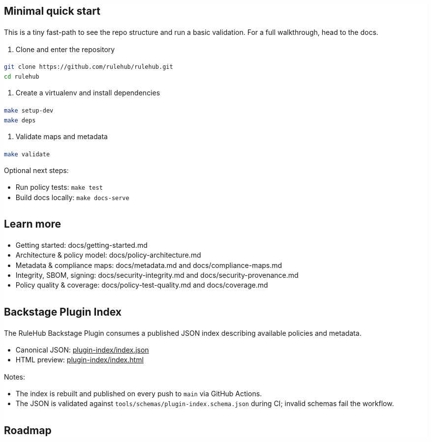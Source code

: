 
## Minimal quick start

This is a tiny fast-path to see the repo structure and run a basic validation. For a full walkthrough, head to the docs.

1. Clone and enter the repository

```bash
git clone https://github.com/rulehub/rulehub.git
cd rulehub
```

1. Create a virtualenv and install dependencies

```bash
make setup-dev
make deps
```

1. Validate maps and metadata

```bash
make validate
```

Optional next steps:

- Run policy tests: `make test`
- Build docs locally: `make docs-serve`

## Learn more

- Getting started: docs/getting-started.md
- Architecture & policy model: docs/policy-architecture.md
- Metadata & compliance maps: docs/metadata.md and docs/compliance-maps.md
- Integrity, SBOM, signing: docs/security-integrity.md and docs/security-provenance.md
- Policy quality & coverage: docs/policy-test-quality.md and docs/coverage.md

## Backstage Plugin Index

The RuleHub Backstage Plugin consumes a published JSON index describing available policies and metadata.

- Canonical JSON: [plugin-index/index.json](https://rulehub.github.io/rulehub/plugin-index/index.json)
- HTML preview: [plugin-index/index.html](https://rulehub.github.io/rulehub/plugin-index/index.html)

Notes:

- The index is rebuilt and published on every push to `main` via GitHub Actions.
- The JSON is validated against `tools/schemas/plugin-index.schema.json` during CI; invalid schemas fail the workflow.

## Roadmap

